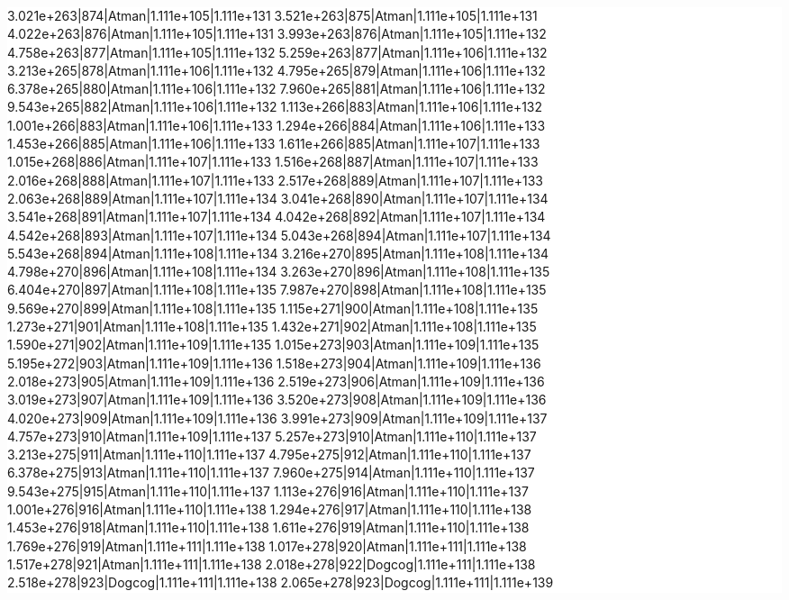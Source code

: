 3.021e+263|874|Atman|1.111e+105|1.111e+131
3.521e+263|875|Atman|1.111e+105|1.111e+131
4.022e+263|876|Atman|1.111e+105|1.111e+131
3.993e+263|876|Atman|1.111e+105|1.111e+132
4.758e+263|877|Atman|1.111e+105|1.111e+132
5.259e+263|877|Atman|1.111e+106|1.111e+132
3.213e+265|878|Atman|1.111e+106|1.111e+132
4.795e+265|879|Atman|1.111e+106|1.111e+132
6.378e+265|880|Atman|1.111e+106|1.111e+132
7.960e+265|881|Atman|1.111e+106|1.111e+132
9.543e+265|882|Atman|1.111e+106|1.111e+132
1.113e+266|883|Atman|1.111e+106|1.111e+132
1.001e+266|883|Atman|1.111e+106|1.111e+133
1.294e+266|884|Atman|1.111e+106|1.111e+133
1.453e+266|885|Atman|1.111e+106|1.111e+133
1.611e+266|885|Atman|1.111e+107|1.111e+133
1.015e+268|886|Atman|1.111e+107|1.111e+133
1.516e+268|887|Atman|1.111e+107|1.111e+133
2.016e+268|888|Atman|1.111e+107|1.111e+133
2.517e+268|889|Atman|1.111e+107|1.111e+133
2.063e+268|889|Atman|1.111e+107|1.111e+134
3.041e+268|890|Atman|1.111e+107|1.111e+134
3.541e+268|891|Atman|1.111e+107|1.111e+134
4.042e+268|892|Atman|1.111e+107|1.111e+134
4.542e+268|893|Atman|1.111e+107|1.111e+134
5.043e+268|894|Atman|1.111e+107|1.111e+134
5.543e+268|894|Atman|1.111e+108|1.111e+134
3.216e+270|895|Atman|1.111e+108|1.111e+134
4.798e+270|896|Atman|1.111e+108|1.111e+134
3.263e+270|896|Atman|1.111e+108|1.111e+135
6.404e+270|897|Atman|1.111e+108|1.111e+135
7.987e+270|898|Atman|1.111e+108|1.111e+135
9.569e+270|899|Atman|1.111e+108|1.111e+135
1.115e+271|900|Atman|1.111e+108|1.111e+135
1.273e+271|901|Atman|1.111e+108|1.111e+135
1.432e+271|902|Atman|1.111e+108|1.111e+135
1.590e+271|902|Atman|1.111e+109|1.111e+135
1.015e+273|903|Atman|1.111e+109|1.111e+135
5.195e+272|903|Atman|1.111e+109|1.111e+136
1.518e+273|904|Atman|1.111e+109|1.111e+136
2.018e+273|905|Atman|1.111e+109|1.111e+136
2.519e+273|906|Atman|1.111e+109|1.111e+136
3.019e+273|907|Atman|1.111e+109|1.111e+136
3.520e+273|908|Atman|1.111e+109|1.111e+136
4.020e+273|909|Atman|1.111e+109|1.111e+136
3.991e+273|909|Atman|1.111e+109|1.111e+137
4.757e+273|910|Atman|1.111e+109|1.111e+137
5.257e+273|910|Atman|1.111e+110|1.111e+137
3.213e+275|911|Atman|1.111e+110|1.111e+137
4.795e+275|912|Atman|1.111e+110|1.111e+137
6.378e+275|913|Atman|1.111e+110|1.111e+137
7.960e+275|914|Atman|1.111e+110|1.111e+137
9.543e+275|915|Atman|1.111e+110|1.111e+137
1.113e+276|916|Atman|1.111e+110|1.111e+137
1.001e+276|916|Atman|1.111e+110|1.111e+138
1.294e+276|917|Atman|1.111e+110|1.111e+138
1.453e+276|918|Atman|1.111e+110|1.111e+138
1.611e+276|919|Atman|1.111e+110|1.111e+138
1.769e+276|919|Atman|1.111e+111|1.111e+138
1.017e+278|920|Atman|1.111e+111|1.111e+138
1.517e+278|921|Atman|1.111e+111|1.111e+138
2.018e+278|922|Dogcog|1.111e+111|1.111e+138
2.518e+278|923|Dogcog|1.111e+111|1.111e+138
2.065e+278|923|Dogcog|1.111e+111|1.111e+139